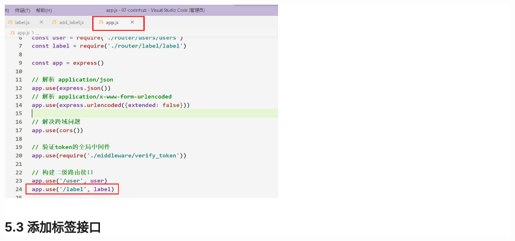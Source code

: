 

<img src="images/02-接口开发.assets/image-20210811170141919.png" alt="image-20210811170141919" style="zoom:50%;" />









## 5.3 添加标签接口



